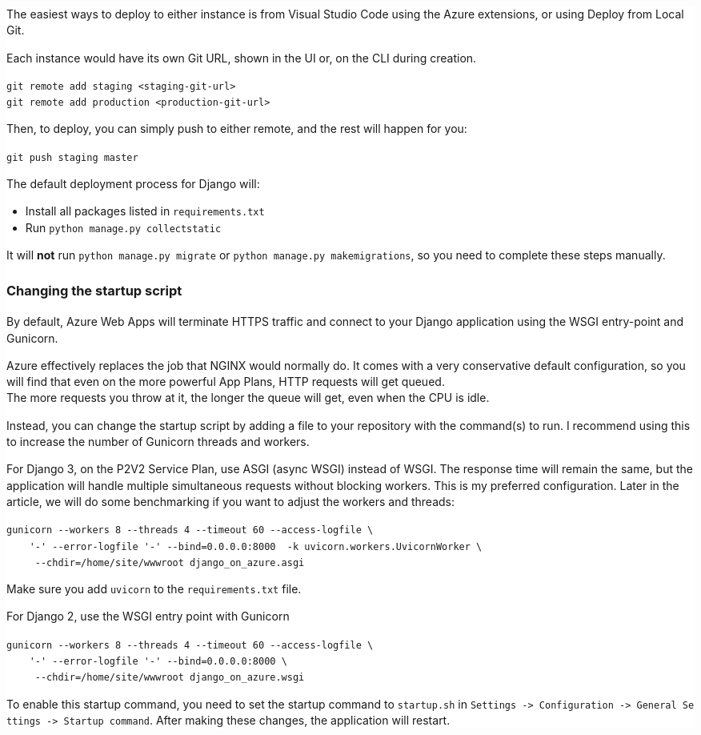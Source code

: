 The easiest ways to deploy to either instance is from Visual Studio Code using the Azure extensions, or using Deploy from Local Git.

Each instance would have its own Git URL, shown in the UI or, on the CLI during creation.

```console
git remote add staging <staging-git-url>
git remote add production <production-git-url>
```

Then, to deploy, you can simply push to either remote, and the rest will happen for you:

```console
git push staging master
```

The default deployment process for Django will:

* Install all packages listed in `requirements.txt`
* Run `python manage.py collectstatic`

It will **not** run `python manage.py migrate` or `python manage.py makemigrations`, so you need to complete these steps manually.

### Changing the startup script

By default, Azure Web Apps will terminate HTTPS traffic and connect to your Django application using the WSGI entry-point and Gunicorn.

Azure effectively replaces the job that NGINX would normally do. It comes with a very conservative default configuration, so you will find that even on the more powerful App Plans, HTTP requests will get queued.  
The more requests you throw at it, the longer the queue will get, even when the CPU is idle.

Instead, you can change the startup script by adding a file to your repository with the command(s) to run. I recommend using this to increase the number of Gunicorn threads and workers.

For Django 3, on the P2V2 Service Plan, use ASGI (async WSGI) instead of WSGI. The response time will remain the same, but the application will handle multiple simultaneous requests without blocking workers.
This is my preferred configuration. Later in the article, we will do some benchmarking if you want to adjust the workers and threads:

```
gunicorn --workers 8 --threads 4 --timeout 60 --access-logfile \
    '-' --error-logfile '-' --bind=0.0.0.0:8000  -k uvicorn.workers.UvicornWorker \
     --chdir=/home/site/wwwroot django_on_azure.asgi
```

Make sure you add `uvicorn` to the `requirements.txt` file.

For Django 2, use the WSGI entry point with Gunicorn

```
gunicorn --workers 8 --threads 4 --timeout 60 --access-logfile \
    '-' --error-logfile '-' --bind=0.0.0.0:8000 \
     --chdir=/home/site/wwwroot django_on_azure.wsgi
```

To enable this startup command, you need to set the startup command to `startup.sh` in `Settings -> Configuration -> General Settings -> Startup command`. After making these changes, the application will restart.
